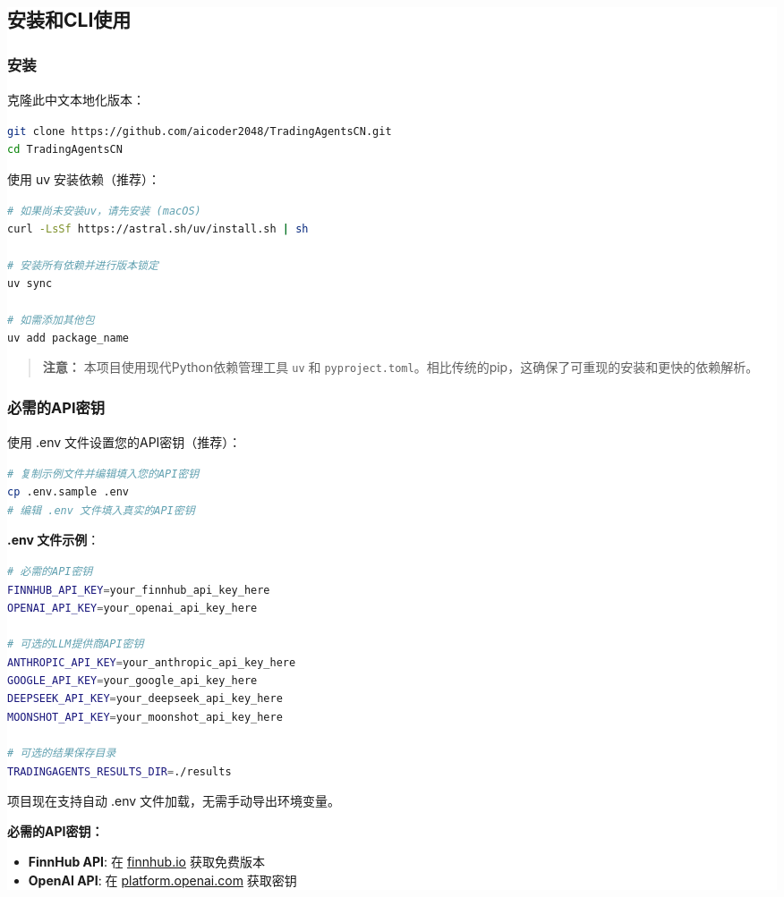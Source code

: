 ## 安装和CLI使用

### 安装

克隆此中文本地化版本：
```bash
git clone https://github.com/aicoder2048/TradingAgentsCN.git
cd TradingAgentsCN
```

使用 uv 安装依赖（推荐）：
```bash
# 如果尚未安装uv，请先安装 (macOS)
curl -LsSf https://astral.sh/uv/install.sh | sh

# 安装所有依赖并进行版本锁定
uv sync

# 如需添加其他包
uv add package_name
```

> **注意：** 本项目使用现代Python依赖管理工具 `uv` 和 `pyproject.toml`。相比传统的pip，这确保了可重现的安装和更快的依赖解析。

### 必需的API密钥

使用 .env 文件设置您的API密钥（推荐）：
```bash
# 复制示例文件并编辑填入您的API密钥
cp .env.sample .env
# 编辑 .env 文件填入真实的API密钥
```

**.env 文件示例**：
```bash
# 必需的API密钥
FINNHUB_API_KEY=your_finnhub_api_key_here
OPENAI_API_KEY=your_openai_api_key_here

# 可选的LLM提供商API密钥
ANTHROPIC_API_KEY=your_anthropic_api_key_here
GOOGLE_API_KEY=your_google_api_key_here
DEEPSEEK_API_KEY=your_deepseek_api_key_here
MOONSHOT_API_KEY=your_moonshot_api_key_here

# 可选的结果保存目录
TRADINGAGENTS_RESULTS_DIR=./results
```

项目现在支持自动 .env 文件加载，无需手动导出环境变量。

**必需的API密钥：**
- **FinnHub API**: 在 [finnhub.io](https://finnhub.io/) 获取免费版本
- **OpenAI API**: 在 [platform.openai.com](https://platform.openai.com/api-keys) 获取密钥

